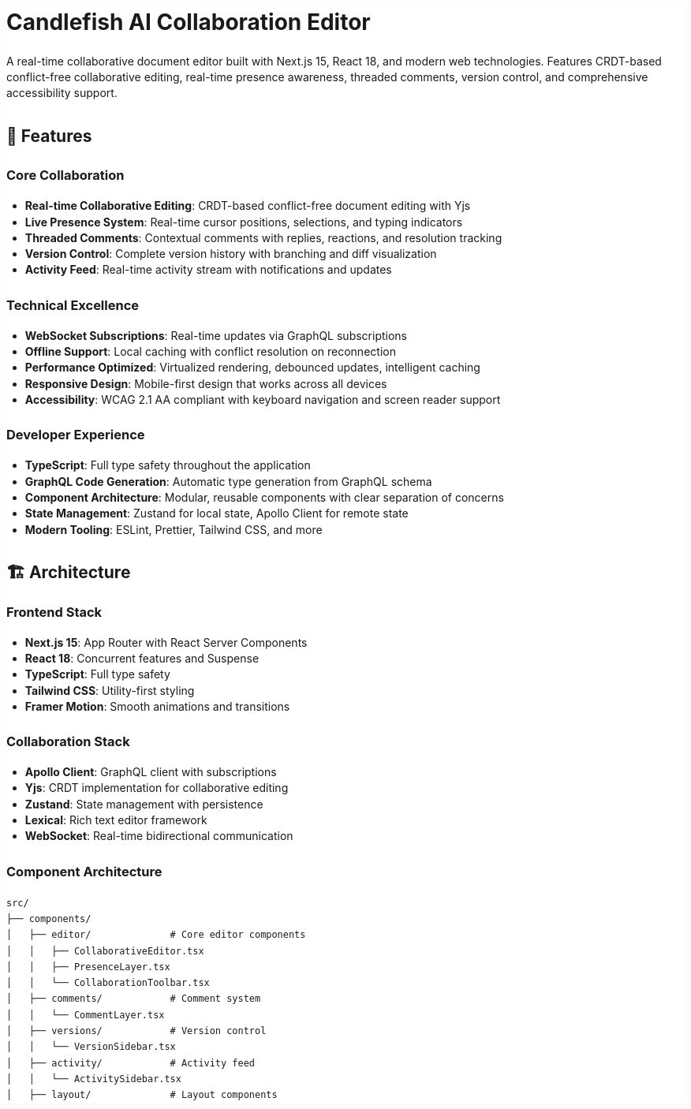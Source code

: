 # Candlefish AI Collaboration Editor

A real-time collaborative document editor built with Next.js 15, React 18, and modern web technologies. Features CRDT-based conflict-free collaborative editing, real-time presence awareness, threaded comments, version control, and comprehensive accessibility support.

## 🚀 Features

### Core Collaboration
- **Real-time Collaborative Editing**: CRDT-based conflict-free document editing with Yjs
- **Live Presence System**: Real-time cursor positions, selections, and typing indicators
- **Threaded Comments**: Contextual comments with replies, reactions, and resolution tracking
- **Version Control**: Complete version history with branching and diff visualization
- **Activity Feed**: Real-time activity stream with notifications and updates

### Technical Excellence
- **WebSocket Subscriptions**: Real-time updates via GraphQL subscriptions
- **Offline Support**: Local caching with conflict resolution on reconnection
- **Performance Optimized**: Virtualized rendering, debounced updates, intelligent caching
- **Responsive Design**: Mobile-first design that works across all devices
- **Accessibility**: WCAG 2.1 AA compliant with keyboard navigation and screen reader support

### Developer Experience
- **TypeScript**: Full type safety throughout the application
- **GraphQL Code Generation**: Automatic type generation from GraphQL schema
- **Component Architecture**: Modular, reusable components with clear separation of concerns
- **State Management**: Zustand for local state, Apollo Client for remote state
- **Modern Tooling**: ESLint, Prettier, Tailwind CSS, and more

## 🏗️ Architecture

### Frontend Stack
- **Next.js 15**: App Router with React Server Components
- **React 18**: Concurrent features and Suspense
- **TypeScript**: Full type safety
- **Tailwind CSS**: Utility-first styling
- **Framer Motion**: Smooth animations and transitions

### Collaboration Stack
- **Apollo Client**: GraphQL client with subscriptions
- **Yjs**: CRDT implementation for collaborative editing
- **Zustand**: State management with persistence
- **Lexical**: Rich text editor framework
- **WebSocket**: Real-time bidirectional communication

### Component Architecture
```
src/
├── components/
│   ├── editor/              # Core editor components
│   │   ├── CollaborativeEditor.tsx
│   │   ├── PresenceLayer.tsx
│   │   └── CollaborationToolbar.tsx
│   ├── comments/            # Comment system
│   │   └── CommentLayer.tsx
│   ├── versions/            # Version control
│   │   └── VersionSidebar.tsx
│   ├── activity/            # Activity feed
│   │   └── ActivitySidebar.tsx
│   ├── layout/              # Layout components
```